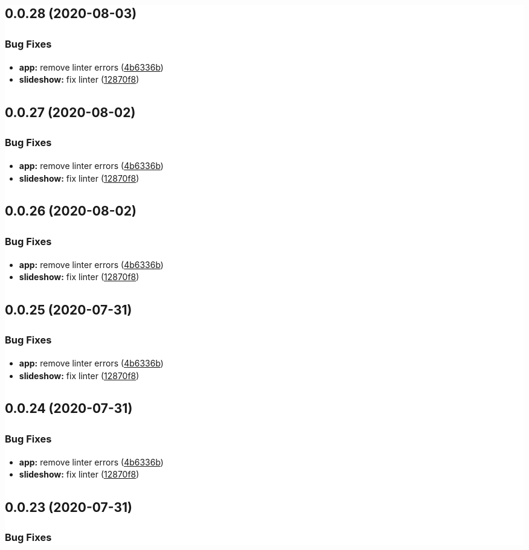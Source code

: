 ## 0.0.28 (2020-08-03)

### Bug Fixes

- **app:** remove linter errors ([4b6336b](https://github.com/Atlantis-Lab/shop-bmw-accessories/commit/4b6336b3f3dfbbdb7d7769c6957268cf26f677b4))
- **slideshow:** fix linter ([12870f8](https://github.com/Atlantis-Lab/shop-bmw-accessories/commit/12870f8f8ad6995ad7b36365849ada41bc0d25e3))

## 0.0.27 (2020-08-02)

### Bug Fixes

- **app:** remove linter errors ([4b6336b](https://github.com/Atlantis-Lab/shop-bmw-accessories/commit/4b6336b3f3dfbbdb7d7769c6957268cf26f677b4))
- **slideshow:** fix linter ([12870f8](https://github.com/Atlantis-Lab/shop-bmw-accessories/commit/12870f8f8ad6995ad7b36365849ada41bc0d25e3))

## 0.0.26 (2020-08-02)

### Bug Fixes

- **app:** remove linter errors ([4b6336b](https://github.com/Atlantis-Lab/shop-bmw-accessories/commit/4b6336b3f3dfbbdb7d7769c6957268cf26f677b4))
- **slideshow:** fix linter ([12870f8](https://github.com/Atlantis-Lab/shop-bmw-accessories/commit/12870f8f8ad6995ad7b36365849ada41bc0d25e3))

## 0.0.25 (2020-07-31)

### Bug Fixes

- **app:** remove linter errors ([4b6336b](https://github.com/Atlantis-Lab/shop-bmw-accessories/commit/4b6336b3f3dfbbdb7d7769c6957268cf26f677b4))
- **slideshow:** fix linter ([12870f8](https://github.com/Atlantis-Lab/shop-bmw-accessories/commit/12870f8f8ad6995ad7b36365849ada41bc0d25e3))

## 0.0.24 (2020-07-31)

### Bug Fixes

- **app:** remove linter errors ([4b6336b](https://github.com/Atlantis-Lab/shop-bmw-accessories/commit/4b6336b3f3dfbbdb7d7769c6957268cf26f677b4))
- **slideshow:** fix linter ([12870f8](https://github.com/Atlantis-Lab/shop-bmw-accessories/commit/12870f8f8ad6995ad7b36365849ada41bc0d25e3))

## 0.0.23 (2020-07-31)

### Bug Fixes
